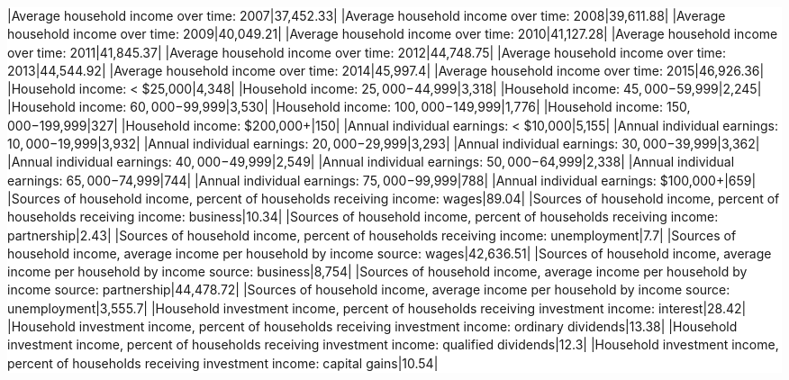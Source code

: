 |Average household income over time: 2007|37,452.33|
|Average household income over time: 2008|39,611.88|
|Average household income over time: 2009|40,049.21|
|Average household income over time: 2010|41,127.28|
|Average household income over time: 2011|41,845.37|
|Average household income over time: 2012|44,748.75|
|Average household income over time: 2013|44,544.92|
|Average household income over time: 2014|45,997.4|
|Average household income over time: 2015|46,926.36|
|Household income: < $25,000|4,348|
|Household income: $25,000-$44,999|3,318|
|Household income: $45,000-$59,999|2,245|
|Household income: $60,000-$99,999|3,530|
|Household income: $100,000-$149,999|1,776|
|Household income: $150,000-$199,999|327|
|Household income: $200,000+|150|
|Annual individual earnings: < $10,000|5,155|
|Annual individual earnings: $10,000-$19,999|3,932|
|Annual individual earnings: $20,000-$29,999|3,293|
|Annual individual earnings: $30,000-$39,999|3,362|
|Annual individual earnings: $40,000-$49,999|2,549|
|Annual individual earnings: $50,000-$64,999|2,338|
|Annual individual earnings: $65,000-$74,999|744|
|Annual individual earnings: $75,000-$99,999|788|
|Annual individual earnings: $100,000+|659|
|Sources of household income, percent of households receiving income: wages|89.04|
|Sources of household income, percent of households receiving income: business|10.34|
|Sources of household income, percent of households receiving income: partnership|2.43|
|Sources of household income, percent of households receiving income: unemployment|7.7|
|Sources of household income, average income per household by income source: wages|42,636.51|
|Sources of household income, average income per household by income source: business|8,754|
|Sources of household income, average income per household by income source: partnership|44,478.72|
|Sources of household income, average income per household by income source: unemployment|3,555.7|
|Household investment income, percent of households receiving investment income: interest|28.42|
|Household investment income, percent of households receiving investment income: ordinary dividends|13.38|
|Household investment income, percent of households receiving investment income: qualified dividends|12.3|
|Household investment income, percent of households receiving investment income: capital gains|10.54|